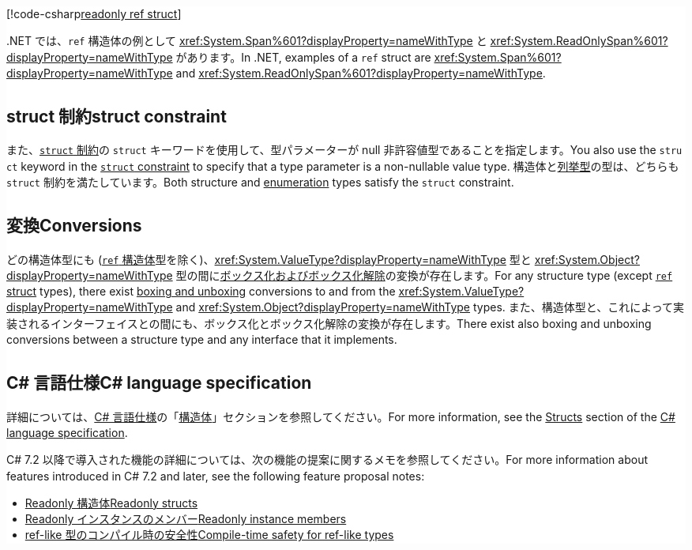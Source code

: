 [!code-csharp[readonly ref struct](snippets/shared/StructType.cs#ReadonlyRef)]

<span data-ttu-id="a22a5-189">.NET では、`ref` 構造体の例として <xref:System.Span%601?displayProperty=nameWithType> と <xref:System.ReadOnlySpan%601?displayProperty=nameWithType> があります。</span><span class="sxs-lookup"><span data-stu-id="a22a5-189">In .NET, examples of a `ref` struct are <xref:System.Span%601?displayProperty=nameWithType> and <xref:System.ReadOnlySpan%601?displayProperty=nameWithType>.</span></span>

## <a name="struct-constraint"></a><span data-ttu-id="a22a5-190">struct 制約</span><span class="sxs-lookup"><span data-stu-id="a22a5-190">struct constraint</span></span>

<span data-ttu-id="a22a5-191">また、[`struct` 制約](../../programming-guide/generics/constraints-on-type-parameters.md)の `struct` キーワードを使用して、型パラメーターが null 非許容値型であることを指定します。</span><span class="sxs-lookup"><span data-stu-id="a22a5-191">You also use the `struct` keyword in the [`struct` constraint](../../programming-guide/generics/constraints-on-type-parameters.md) to specify that a type parameter is a non-nullable value type.</span></span> <span data-ttu-id="a22a5-192">構造体と[列挙型](enum.md)の型は、どちらも `struct` 制約を満たしています。</span><span class="sxs-lookup"><span data-stu-id="a22a5-192">Both structure and [enumeration](enum.md) types satisfy the `struct` constraint.</span></span>

## <a name="conversions"></a><span data-ttu-id="a22a5-193">変換</span><span class="sxs-lookup"><span data-stu-id="a22a5-193">Conversions</span></span>

<span data-ttu-id="a22a5-194">どの構造体型にも ([`ref` 構造体](#ref-struct)型を除く)、<xref:System.ValueType?displayProperty=nameWithType> 型と <xref:System.Object?displayProperty=nameWithType> 型の間に[ボックス化およびボックス化解除](../../programming-guide/types/boxing-and-unboxing.md)の変換が存在します。</span><span class="sxs-lookup"><span data-stu-id="a22a5-194">For any structure type (except [`ref` struct](#ref-struct) types), there exist [boxing and unboxing](../../programming-guide/types/boxing-and-unboxing.md) conversions to and from the <xref:System.ValueType?displayProperty=nameWithType> and <xref:System.Object?displayProperty=nameWithType> types.</span></span> <span data-ttu-id="a22a5-195">また、構造体型と、これによって実装されるインターフェイスとの間にも、ボックス化とボックス化解除の変換が存在します。</span><span class="sxs-lookup"><span data-stu-id="a22a5-195">There exist also boxing and unboxing conversions between a structure type and any interface that it implements.</span></span>

## <a name="c-language-specification"></a><span data-ttu-id="a22a5-196">C# 言語仕様</span><span class="sxs-lookup"><span data-stu-id="a22a5-196">C# language specification</span></span>

<span data-ttu-id="a22a5-197">詳細については、[C# 言語仕様](~/_csharplang/spec/introduction.md)の「[構造体](~/_csharplang/spec/structs.md)」セクションを参照してください。</span><span class="sxs-lookup"><span data-stu-id="a22a5-197">For more information, see the [Structs](~/_csharplang/spec/structs.md) section of the [C# language specification](~/_csharplang/spec/introduction.md).</span></span>

<span data-ttu-id="a22a5-198">C# 7.2 以降で導入された機能の詳細については、次の機能の提案に関するメモを参照してください。</span><span class="sxs-lookup"><span data-stu-id="a22a5-198">For more information about features introduced in C# 7.2 and later, see the following feature proposal notes:</span></span>

- [<span data-ttu-id="a22a5-199">Readonly 構造体</span><span class="sxs-lookup"><span data-stu-id="a22a5-199">Readonly structs</span></span>](~/_csharplang/proposals/csharp-7.2/readonly-ref.md#readonly-structs)
- [<span data-ttu-id="a22a5-200">Readonly インスタンスのメンバー</span><span class="sxs-lookup"><span data-stu-id="a22a5-200">Readonly instance members</span></span>](~/_csharplang/proposals/csharp-8.0/readonly-instance-members.md)
- [<span data-ttu-id="a22a5-201">ref-like 型のコンパイル時の安全性</span><span class="sxs-lookup"><span data-stu-id="a22a5-201">Compile-time safety for ref-like types</span></span>](~/_csharplang/proposals/csharp-7.2/span-safety.md)
